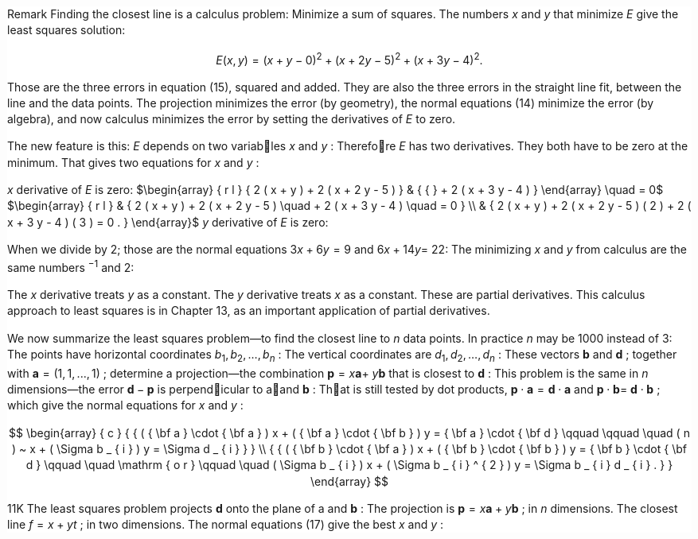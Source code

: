 Remark Finding the closest line is a calculus problem: Minimize a sum of squares. The numbers $x$ and $y$ that minimize $E$ give the least squares solution:

$$
E ( x , y ) = ( x + y - 0 ) ^ { 2 } + ( x + 2 y - 5 ) ^ { 2 } + ( x + 3 y - 4 ) ^ { 2 } .
$$

Those are the three errors in equation (15), squared and added. They are also the three errors in the straight line fit, between the line and the data points. The projection minimizes the error (by geometry), the normal equations (14) minimize the error (by algebra), and now calculus minimizes the error by setting the derivatives of $E$ to zero.

The new feature is this: $E$ depends on two variables $x$ and $y$ : Therefore $E$ has two derivatives. They both have to be zero at the minimum. That gives two equations for $x$ and $y$ :

$x$ derivative of $E$ is zero: $\begin{array} { r l } { 2 ( x + y ) + 2 ( x + 2 y - 5 ) } & { { } + 2 ( x + 3 y - 4 ) } \end{array} \quad = 0$ $\begin{array} { r l } & { 2 ( x + y ) + 2 ( x + 2 y - 5 ) \quad + 2 ( x + 3 y - 4 ) \quad = 0 } \\ & { 2 ( x + y ) + 2 ( x + 2 y - 5 ) ( 2 ) + 2 ( x + 3 y - 4 ) ( 3 ) = 0 . } \end{array}$ $y$ derivative of $E$ is zero:

When we divide by 2; those are the normal equations $3 x + 6 y = 9$ and $6 x + 1 4 y =$ 22: The minimizing $x$ and $y$ from calculus are the same numbers $^ { - 1 }$ and 2:

The $x$ derivative treats $y$ as a constant. The $y$ derivative treats $x$ as a constant. These are partial derivatives. This calculus approach to least squares is in Chapter 13, as an important application of partial derivatives.

We now summarize the least squares problem—to find the closest line to $n$ data points. In practice $n$ may be 1000 instead of 3: The points have horizontal coordinates $b _ { 1 } , b _ { 2 } , \ldots , b _ { n }$ : The vertical coordinates are $d _ { 1 } , d _ { 2 } , \ldots , d _ { n }$ : These vectors $\mathbf { b }$ and $\mathbf { d }$ ; together with $\mathbf { a } = ( 1 , 1 , . . . , 1 )$ ; determine a projection—the combination $\mathbf { p } = x \mathbf { a } +$ $y \mathbf { b }$ that is closest to $\mathbf { d }$ : This problem is the same in $n$ dimensions—the error $\mathbf { d } - \mathbf { p }$ is perpendicular to aand $\mathbf { b }$ : That is still tested by dot products, $\mathbf { p } \cdot \mathbf { a } = \mathbf { d } \cdot \mathbf { a }$ and $\mathbf { p } \cdot \mathbf { b } =$ $\mathbf { d } \cdot \mathbf { b }$ ; which give the normal equations for $x$ and $y$ :

$$
\begin{array} { c } { { ( { \bf a } \cdot { \bf a } ) x + ( { \bf a } \cdot { \bf b } ) y = { \bf a } \cdot { \bf d } \qquad \qquad \quad ( n ) ~ x + ( \Sigma b _ { i } ) y = \Sigma d _ { i } } } \\ { { ( { \bf b } \cdot { \bf a } ) x + ( { \bf b } \cdot { \bf b } ) y = { \bf b } \cdot { \bf d } \qquad \quad \mathrm { o r } \qquad \quad ( \Sigma b _ { i } ) x + ( \Sigma b _ { i } ^ { 2 } ) y = \Sigma b _ { i } d _ { i } . } } \end{array}
$$

11K The least squares problem projects $\mathbf { d }$ onto the plane of a and $\mathbf { b }$ : The projection is $\mathbf { p } = x \mathbf { a } + y \mathbf { b }$ ; in $n$ dimensions. The closest line $f = x + y t$ ; in two dimensions. The normal equations (17) give the best $x$ and $y$ :